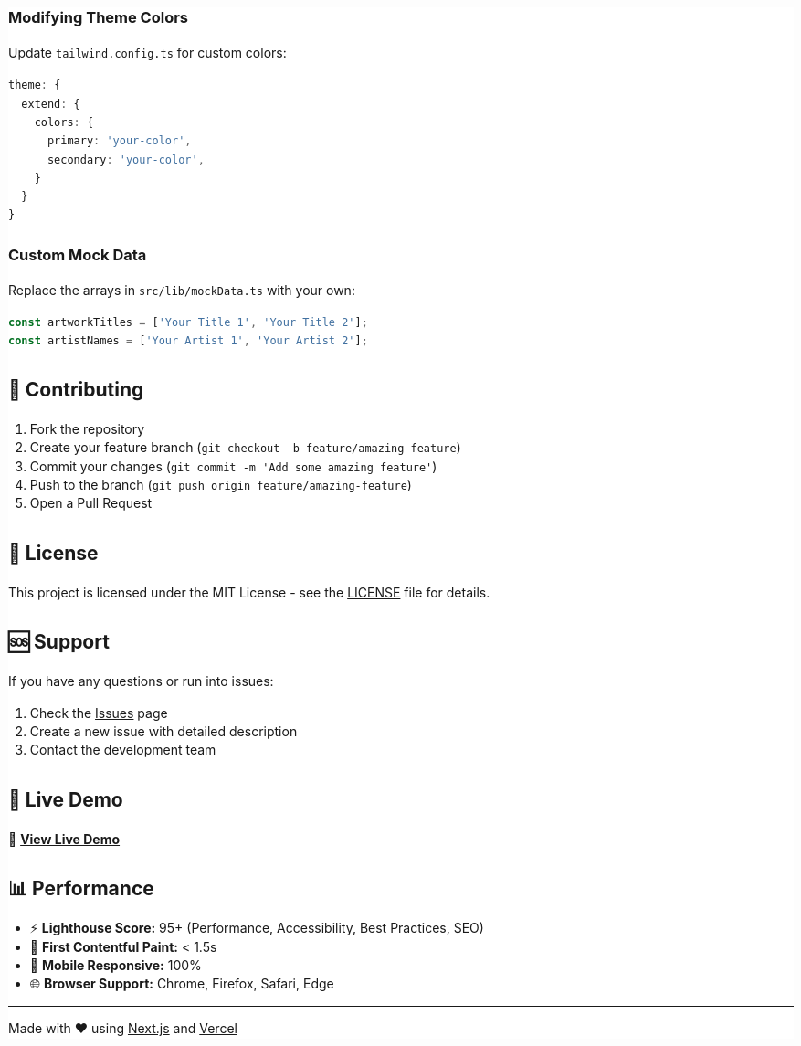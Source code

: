 ### Modifying Theme Colors
Update `tailwind.config.ts` for custom colors:

```typescript
theme: {
  extend: {
    colors: {
      primary: 'your-color',
      secondary: 'your-color',
    }
  }
}
```

### Custom Mock Data
Replace the arrays in `src/lib/mockData.ts` with your own:

```typescript
const artworkTitles = ['Your Title 1', 'Your Title 2'];
const artistNames = ['Your Artist 1', 'Your Artist 2'];
```

## 🤝 Contributing

1. Fork the repository
2. Create your feature branch (`git checkout -b feature/amazing-feature`)
3. Commit your changes (`git commit -m 'Add some amazing feature'`)
4. Push to the branch (`git push origin feature/amazing-feature`)
5. Open a Pull Request

## 📄 License

This project is licensed under the MIT License - see the [LICENSE](LICENSE) file for details.

## 🆘 Support

If you have any questions or run into issues:

1. Check the [Issues](https://github.com/your-username/explore-gallery/issues) page
2. Create a new issue with detailed description
3. Contact the development team

## 🎯 Live Demo

🔗 **[View Live Demo](https://your-app.vercel.app)**

## 📊 Performance

- ⚡ **Lighthouse Score:** 95+ (Performance, Accessibility, Best Practices, SEO)
- 🚀 **First Contentful Paint:** < 1.5s
- 📱 **Mobile Responsive:** 100%
- 🌐 **Browser Support:** Chrome, Firefox, Safari, Edge

---

Made with ❤️ using [Next.js](https://nextjs.org/) and [Vercel](https://vercel.com/)
